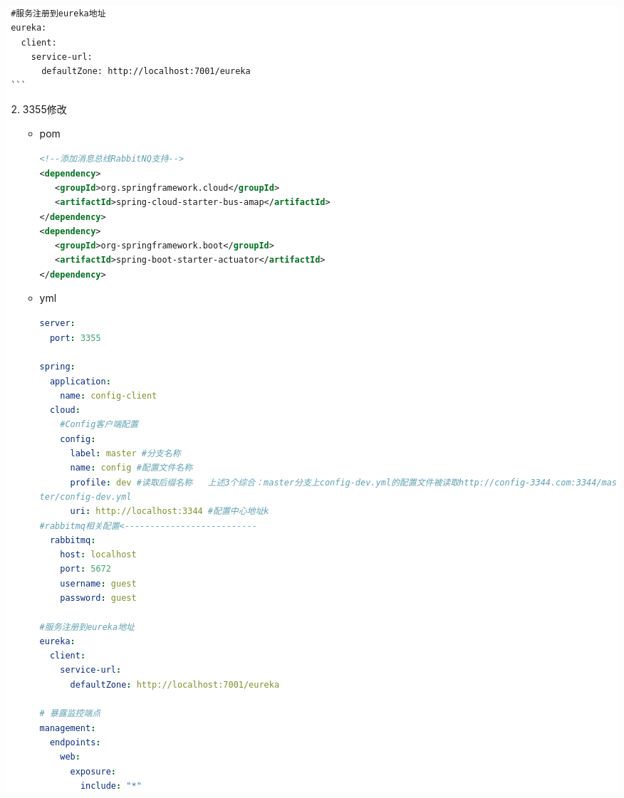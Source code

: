      #服务注册到eureka地址
     eureka:
       client:
         service-url:
           defaultZone: http://localhost:7001/eureka
     ```

2. 3355修改

   - pom

     ```xml
     <!--添加消息总线RabbitNQ支持-->
     <dependency>
     	<groupId>org.springframework.cloud</groupId>
     	<artifactId>spring-cloud-starter-bus-amap</artifactId>
     </dependency>
     <dependency>
     	<groupId>org-springframework.boot</groupId>
     	<artifactId>spring-boot-starter-actuator</artifactId>
     </dependency>
     ```

   - yml

     ```yml
     server:
       port: 3355
     
     spring:
       application:
         name: config-client
       cloud:
         #Config客户端配置
         config:
           label: master #分支名称
           name: config #配置文件名称
           profile: dev #读取后缀名称   上述3个综合：master分支上config-dev.yml的配置文件被读取http://config-3344.com:3344/master/config-dev.yml
           uri: http://localhost:3344 #配置中心地址k
     #rabbitmq相关配置<--------------------------
       rabbitmq:
         host: localhost
         port: 5672
         username: guest
         password: guest
     
     #服务注册到eureka地址
     eureka:
       client:
         service-url:
           defaultZone: http://localhost:7001/eureka
     
     # 暴露监控端点
     management:
       endpoints:
         web:
           exposure:
             include: "*"
     ```
